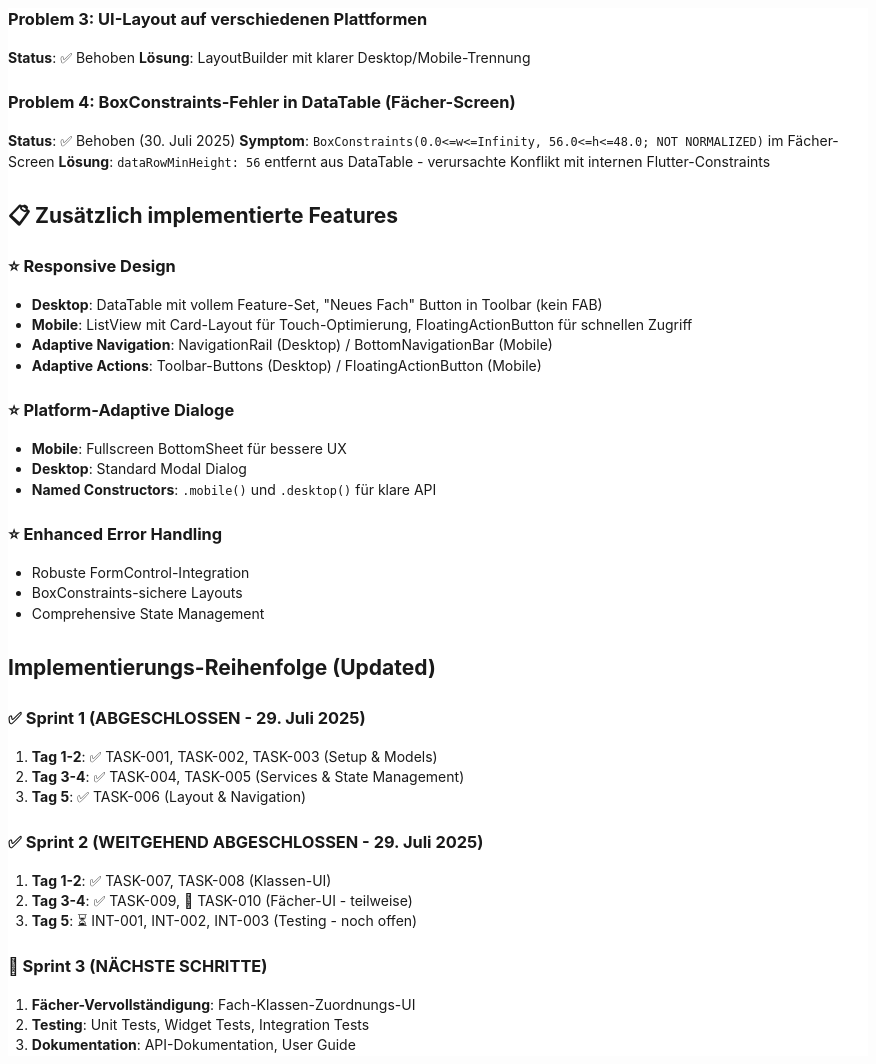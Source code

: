 ### Problem 3: UI-Layout auf verschiedenen Plattformen
**Status**: ✅ Behoben
**Lösung**: LayoutBuilder mit klarer Desktop/Mobile-Trennung

### Problem 4: BoxConstraints-Fehler in DataTable (Fächer-Screen)
**Status**: ✅ Behoben (30. Juli 2025)
**Symptom**: `BoxConstraints(0.0<=w<=Infinity, 56.0<=h<=48.0; NOT NORMALIZED)` im Fächer-Screen
**Lösung**: `dataRowMinHeight: 56` entfernt aus DataTable - verursachte Konflikt mit internen Flutter-Constraints

## 📋 Zusätzlich implementierte Features

### ⭐ Responsive Design
- **Desktop**: DataTable mit vollem Feature-Set, "Neues Fach" Button in Toolbar (kein FAB)
- **Mobile**: ListView mit Card-Layout für Touch-Optimierung, FloatingActionButton für schnellen Zugriff
- **Adaptive Navigation**: NavigationRail (Desktop) / BottomNavigationBar (Mobile)
- **Adaptive Actions**: Toolbar-Buttons (Desktop) / FloatingActionButton (Mobile)

### ⭐ Platform-Adaptive Dialoge  
- **Mobile**: Fullscreen BottomSheet für bessere UX
- **Desktop**: Standard Modal Dialog
- **Named Constructors**: `.mobile()` und `.desktop()` für klare API

### ⭐ Enhanced Error Handling
- Robuste FormControl-Integration
- BoxConstraints-sichere Layouts
- Comprehensive State Management

## Implementierungs-Reihenfolge (Updated)

### ✅ Sprint 1 (ABGESCHLOSSEN - 29. Juli 2025)

1. **Tag 1-2**: ✅ TASK-001, TASK-002, TASK-003 (Setup & Models)
2. **Tag 3-4**: ✅ TASK-004, TASK-005 (Services & State Management)  
3. **Tag 5**: ✅ TASK-006 (Layout & Navigation)

### ✅ Sprint 2 (WEITGEHEND ABGESCHLOSSEN - 29. Juli 2025)

1. **Tag 1-2**: ✅ TASK-007, TASK-008 (Klassen-UI)
2. **Tag 3-4**: ✅ TASK-009, 🔄 TASK-010 (Fächer-UI - teilweise)
3. **Tag 5**: ⏳ INT-001, INT-002, INT-003 (Testing - noch offen)

### 🔄 Sprint 3 (NÄCHSTE SCHRITTE)

1. **Fächer-Vervollständigung**: Fach-Klassen-Zuordnungs-UI
2. **Testing**: Unit Tests, Widget Tests, Integration Tests
3. **Dokumentation**: API-Dokumentation, User Guide
